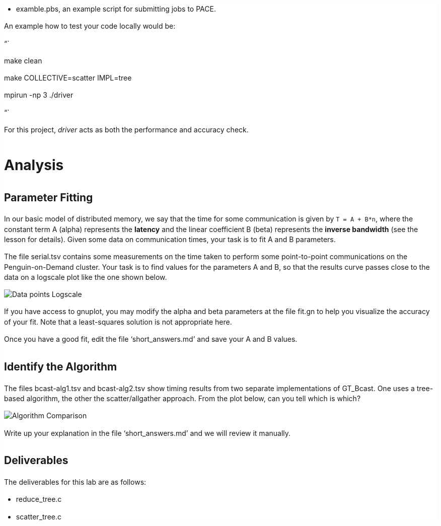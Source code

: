 * examble.pbs, an example script for submitting jobs to PACE.

An example how to test your code locally would be:

“`

make clean

make COLLECTIVE=scatter IMPL=tree

mpirun -np 3 ./driver

“`

For this project, *driver* acts as both the performance and accuracy check.

# Analysis

## Parameter Fitting

In our basic model of distributed memory, we say that the time for some communication is given by `T = A + B*n`, where the constant term A (alpha) represents the **latency** and the linear coefficient B (beta) represents the **inverse bandwidth** (see the lesson for details). Given some data on communication times, your task is to fit A and B parameters.

The file serial.tsv contains some measurements on the time taken to perform some point-to-point communications on the Penguin-on-Demand cluster. Your task is to find values for the parameters A and B, so that the results curve passes close to the data on a logscale plot like the one shown below.

![Data points Logscale](https://s3.amazonaws.com/content.udacity-data.com/courses/gt-cse6220/project-images/fit.png)

If you have access to gnuplot, you may modify the alpha and beta parameters at the file fit.gn to help you visualize the accuracy of your fit. Note that a least-squares solution is not appropriate here.

Once you have a good fit, edit the file ‘short_answers.md’ and save your A and B values.

## Identify the Algorithm

The files bcast-alg1.tsv and bcast-alg2.tsv show timing results from two separate implementations of GT_Bcast. One uses a tree-based algorithm, the other the scatter/allgather approach. From the plot below, can you tell which is which?

![Algorithm Comparison](https://s3.amazonaws.com/content.udacity-data.com/courses/gt-cse6220/project-images/compare.png)

Write up your explanation in the file ‘short_answers.md’ and we will review it manually.

## Deliverables

The deliverables for this lab are as follows:

* reduce_tree.c

* scatter_tree.c
